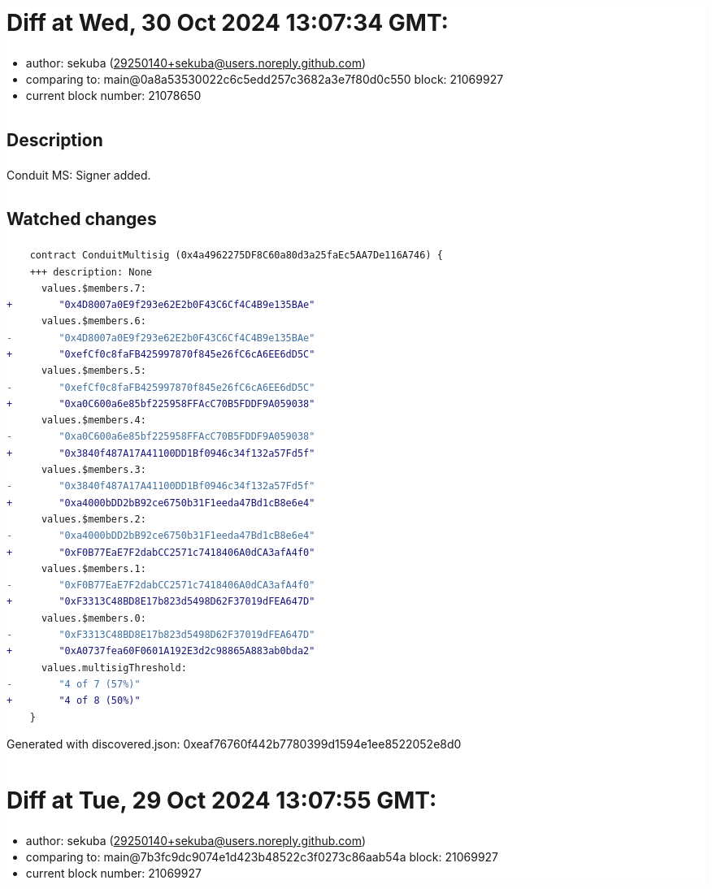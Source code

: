 # Diff at Wed, 30 Oct 2024 13:07:34 GMT:

- author: sekuba (<29250140+sekuba@users.noreply.github.com>)
- comparing to: main@0a8a53530022c6c5edd257c3682a3e7f80d0c550 block: 21069927
- current block number: 21078650

## Description

Conduit MS: Signer added.

## Watched changes

```diff
    contract ConduitMultisig (0x4a4962275DF8C60a80d3a25faEc5AA7De116A746) {
    +++ description: None
      values.$members.7:
+        "0x4D8007a0E9f293e62E2b0F43C6Cf4C4B9e135BAe"
      values.$members.6:
-        "0x4D8007a0E9f293e62E2b0F43C6Cf4C4B9e135BAe"
+        "0xefCf0c8faFB425997870f845e26fC6cA6EE6dD5C"
      values.$members.5:
-        "0xefCf0c8faFB425997870f845e26fC6cA6EE6dD5C"
+        "0xa0C600a6e85bf225958FFAcC70B5FDDF9A059038"
      values.$members.4:
-        "0xa0C600a6e85bf225958FFAcC70B5FDDF9A059038"
+        "0x3840f487A17A41100DD1Bf0946c34f132a57Fd5f"
      values.$members.3:
-        "0x3840f487A17A41100DD1Bf0946c34f132a57Fd5f"
+        "0xa4000bDD2bB92ce6750b31F1eeda47Bd1cB8e6e4"
      values.$members.2:
-        "0xa4000bDD2bB92ce6750b31F1eeda47Bd1cB8e6e4"
+        "0xF0B77EaE7F2dabCC2571c7418406A0dCA3afA4f0"
      values.$members.1:
-        "0xF0B77EaE7F2dabCC2571c7418406A0dCA3afA4f0"
+        "0xF3313C48BD8E17b823d5498D62F37019dFEA647D"
      values.$members.0:
-        "0xF3313C48BD8E17b823d5498D62F37019dFEA647D"
+        "0xA0737fea60F0601A192E3d2c98865A883ab0bda2"
      values.multisigThreshold:
-        "4 of 7 (57%)"
+        "4 of 8 (50%)"
    }
```

Generated with discovered.json: 0xeaf76760f442b7780399d1594e1ee8522052e8d0

# Diff at Tue, 29 Oct 2024 13:07:55 GMT:

- author: sekuba (<29250140+sekuba@users.noreply.github.com>)
- comparing to: main@7b3fc9dc9074e1d423b48522c3f0273c86aab54a block: 21069927
- current block number: 21069927
